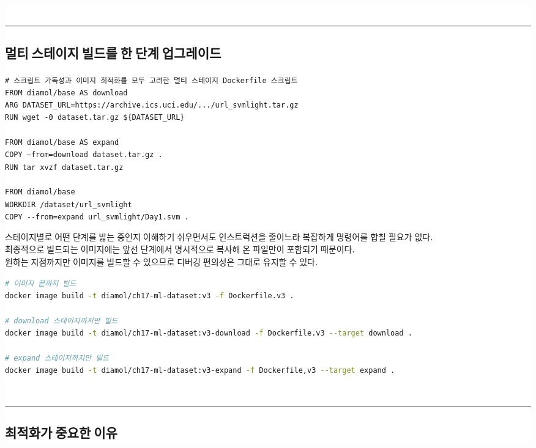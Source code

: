 <br>
<hr>


## 멀티 스테이지 빌드를 한 단계 업그레이드

```
# 스크립트 가독성과 이미지 최적화를 모두 고려한 멀티 스테이지 Dockerfile 스크립트
FROM diamol/base AS download
ARG DATASET_URL=https://archive.ics.uci.edu/.../url_svmlight.tar.gz 
RUN wget -0 dataset.tar.gz ${DATASET_URL}

FROM diamol/base AS expand
COPY —from=download dataset.tar.gz . 
RUN tar xvzf dataset.tar.gz

FROM diamol/base
WORKDIR /dataset/url_svmlight
COPY --from=expand url_svmlight/Day1.svm .
```

스테이지별로 어떤 단계를 밟는 중인지 이해하기 쉬우면서도 인스트럭션을 줄이느라 복잡하게 명령어를 합칠 필요가 없다. <br>
최종적으로 빌드되는 이미지에는 앞선 단계에서 명시적으로 복사해 온 파일만이 포함되기 때문이다. <br>
원하는 지점까지만 이미지를 빌드할 수 있으므로 디버깅 편의성은 그대로 유지할 수 있다.


```bash
# 이미지 끝까지 빌드
docker image build -t diamol/ch17-ml-dataset:v3 -f Dockerfile.v3 .

# download 스테이지까지만 빌드
docker image build -t diamol/ch17-ml-dataset:v3-download -f Dockerfile.v3 --target download .

# expand 스테이지까지만 빌드
docker image build -t diamol/ch17-ml-dataset:v3-expand -f Dockerfile,v3 --target expand .
```

<br>
<hr>

## 최적화가 중요한 이유
